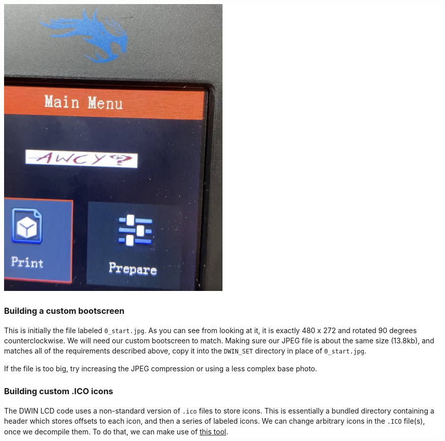 <img src="images/documentation/Ender3V2-working-logo.png"  style="height:50%; width:50%" >

### Building a custom bootscreen

This is initially the file labeled `0_start.jpg`. As you can see from looking at it, it is exactly 480 x 272 and rotated 90 degrees counterclockwise. We will need our custom bootscreen to match. Making sure our JPEG file is about the same size (13.8kb), and matches all of the requirements described above, copy it into the `DWIN_SET` directory in place of `0_start.jpg`.

If the file is too big, try increasing the JPEG compression or using a less complex base photo.

### Building custom .ICO icons

The DWIN LCD code uses a non-standard version of `.ico` files to store icons. This is essentially a bundled directory containing a header which stores offsets to each icon, and then a series of labeled icons. We can change arbitrary icons in the `.ICO` file(s), once we decompile them. To do that, we can make use of [this tool](https://github.com/b-pub/dwin-ico-tools).

